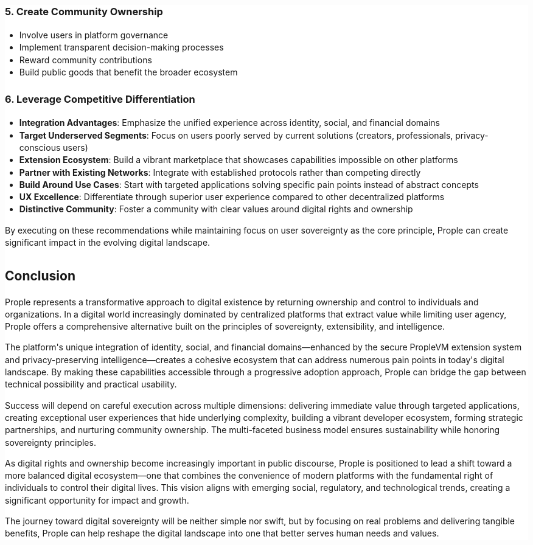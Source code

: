 ### 5. Create Community Ownership
* Involve users in platform governance
* Implement transparent decision-making processes
* Reward community contributions
* Build public goods that benefit the broader ecosystem

### 6. Leverage Competitive Differentiation
* **Integration Advantages**: Emphasize the unified experience across identity, social, and financial domains
* **Target Underserved Segments**: Focus on users poorly served by current solutions (creators, professionals, privacy-conscious users)
* **Extension Ecosystem**: Build a vibrant marketplace that showcases capabilities impossible on other platforms
* **Partner with Existing Networks**: Integrate with established protocols rather than competing directly
* **Build Around Use Cases**: Start with targeted applications solving specific pain points instead of abstract concepts
* **UX Excellence**: Differentiate through superior user experience compared to other decentralized platforms
* **Distinctive Community**: Foster a community with clear values around digital rights and ownership

By executing on these recommendations while maintaining focus on user sovereignty as the core principle, Prople can create significant impact in the evolving digital landscape.

## Conclusion

Prople represents a transformative approach to digital existence by returning ownership and control to individuals and organizations. In a digital world increasingly dominated by centralized platforms that extract value while limiting user agency, Prople offers a comprehensive alternative built on the principles of sovereignty, extensibility, and intelligence.

The platform's unique integration of identity, social, and financial domains—enhanced by the secure PropleVM extension system and privacy-preserving intelligence—creates a cohesive ecosystem that can address numerous pain points in today's digital landscape. By making these capabilities accessible through a progressive adoption approach, Prople can bridge the gap between technical possibility and practical usability.

Success will depend on careful execution across multiple dimensions: delivering immediate value through targeted applications, creating exceptional user experiences that hide underlying complexity, building a vibrant developer ecosystem, forming strategic partnerships, and nurturing community ownership. The multi-faceted business model ensures sustainability while honoring sovereignty principles.

As digital rights and ownership become increasingly important in public discourse, Prople is positioned to lead a shift toward a more balanced digital ecosystem—one that combines the convenience of modern platforms with the fundamental right of individuals to control their digital lives. This vision aligns with emerging social, regulatory, and technological trends, creating a significant opportunity for impact and growth.

The journey toward digital sovereignty will be neither simple nor swift, but by focusing on real problems and delivering tangible benefits, Prople can help reshape the digital landscape into one that better serves human needs and values.
